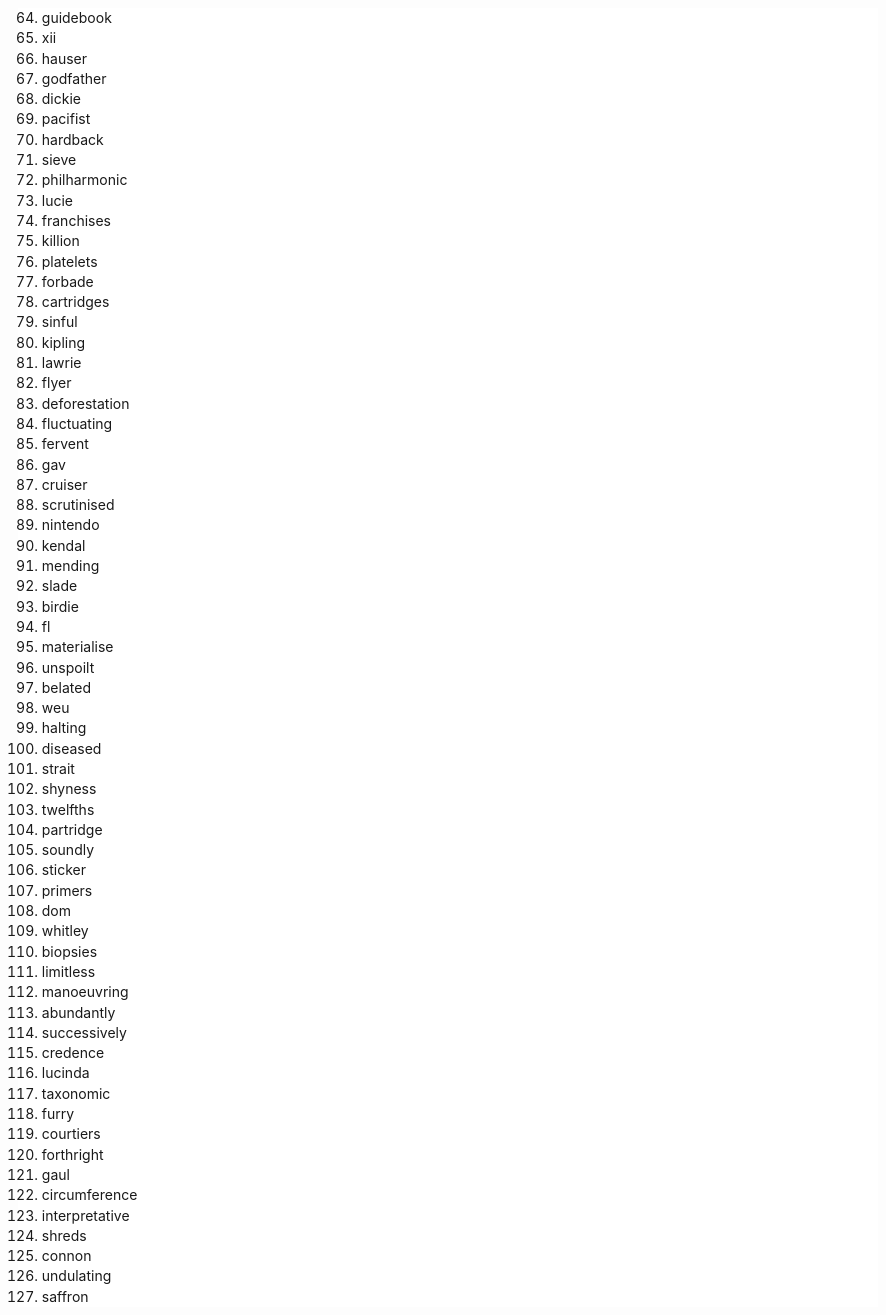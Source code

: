 64. guidebook
65. xii
66. hauser
67. godfather
68. dickie
69. pacifist
70. hardback
71. sieve
72. philharmonic
73. lucie
74. franchises
75. killion
76. platelets
77. forbade
78. cartridges
79. sinful
80. kipling
81. lawrie
82. flyer
83. deforestation
84. fluctuating
85. fervent
86. gav
87. cruiser
88. scrutinised
89. nintendo
90. kendal
91. mending
92. slade
93. birdie
94. fl
95. materialise
96. unspoilt
97. belated
98. weu
99. halting
100. diseased
101. strait
102. shyness
103. twelfths
104. partridge
105. soundly
106. sticker
107. primers
108. dom
109. whitley
110. biopsies
111. limitless
112. manoeuvring
113. abundantly
114. successively
115. credence
116. lucinda
117. taxonomic
118. furry
119. courtiers
120. forthright
121. gaul
122. circumference
123. interpretative
124. shreds
125. connon
126. undulating
127. saffron